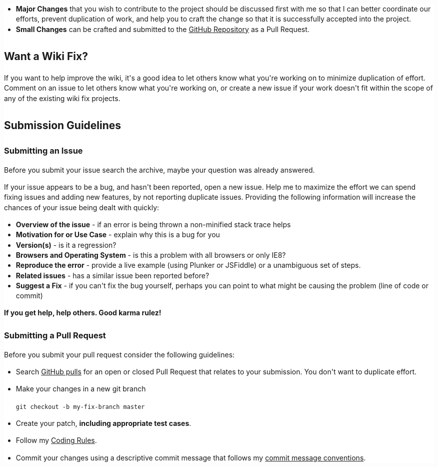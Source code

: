 * **Major Changes** that you wish to contribute to the project should be discussed first with me so that I can better coordinate our efforts, prevent
duplication of work, and help you to craft the change so that it is successfully accepted into the project.
* **Small Changes** can be crafted and submitted to the [GitHub Repository](https://github.com/XavierBoubert/ractive-require) as a Pull Request.


## <a name="wiki"></a> Want a Wiki Fix?
If you want to help improve the wiki, it's a good idea to let others know what you're working on to
minimize duplication of effort.
Comment on an issue to let others know what you're working on, or create a new issue if your work
doesn't fit within the scope of any of the existing wiki fix projects.

## <a name="submit"></a> Submission Guidelines

### Submitting an Issue
Before you submit your issue search the archive, maybe your question was already answered.

If your issue appears to be a bug, and hasn't been reported, open a new issue.
Help me to maximize the effort we can spend fixing issues and adding new
features, by not reporting duplicate issues. Providing the following information will increase the
chances of your issue being dealt with quickly:

* **Overview of the issue** - if an error is being thrown a non-minified stack trace helps
* **Motivation for or Use Case** - explain why this is a bug for you
* **Version(s)** - is it a regression?
* **Browsers and Operating System** - is this a problem with all browsers or only IE8?
* **Reproduce the error** - provide a live example (using Plunker or JSFiddle) or a unambiguous set of steps.
* **Related issues** - has a similar issue been reported before?
* **Suggest a Fix** - if you can't fix the bug yourself, perhaps you can point to what might be causing the problem (line of code or commit)

**If you get help, help others. Good karma rulez!**

### Submitting a Pull Request
Before you submit your pull request consider the following guidelines:

* Search [GitHub pulls](https://github.com/XavierBoubert/ractive-require/pulls) for an open or closed Pull Request
  that relates to your submission. You don't want to duplicate effort.
* Make your changes in a new git branch

     ```shell
     git checkout -b my-fix-branch master
     ```

* Create your patch, **including appropriate test cases**.
* Follow my [Coding Rules](#rules).
* Commit your changes using a descriptive commit message that follows my
  [commit message conventions](#commit-message-format).
